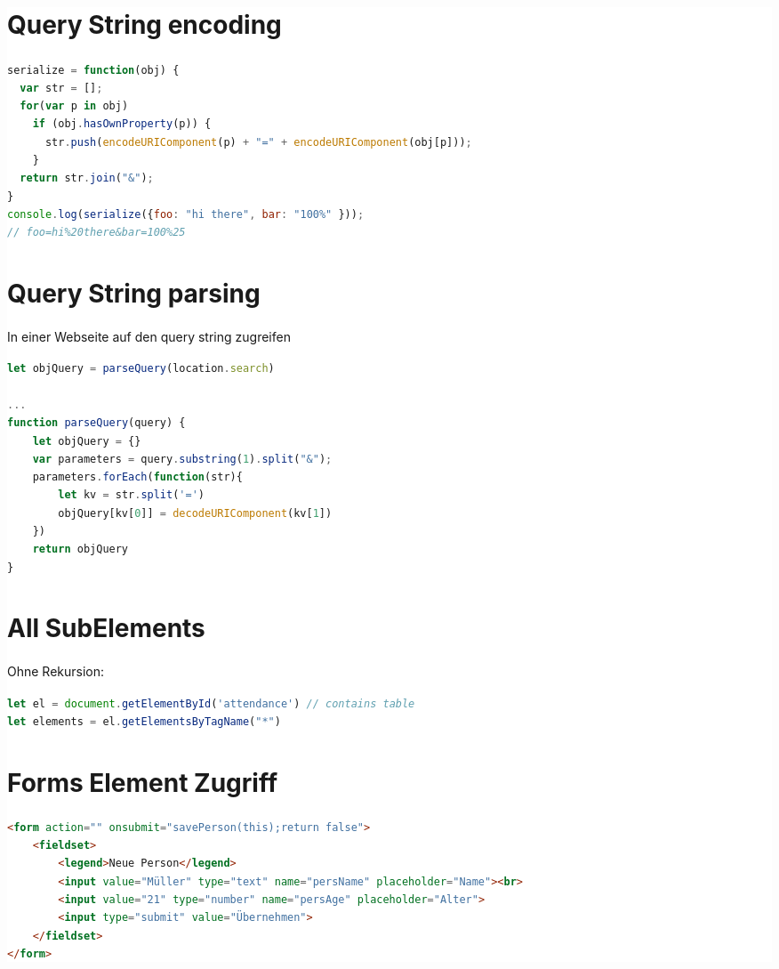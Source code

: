 

# Query String encoding

```javascript
serialize = function(obj) {
  var str = [];
  for(var p in obj)
    if (obj.hasOwnProperty(p)) {
      str.push(encodeURIComponent(p) + "=" + encodeURIComponent(obj[p]));
    }
  return str.join("&");
}
console.log(serialize({foo: "hi there", bar: "100%" }));
// foo=hi%20there&bar=100%25
```


# Query String parsing

In einer Webseite auf den query string zugreifen

```javascript
let objQuery = parseQuery(location.search)

...
function parseQuery(query) {
    let objQuery = {}
    var parameters = query.substring(1).split("&");
    parameters.forEach(function(str){
        let kv = str.split('=')
        objQuery[kv[0]] = decodeURIComponent(kv[1])
    })
    return objQuery
}

```


# All SubElements

Ohne Rekursion:

```javascript
let el = document.getElementById('attendance') // contains table
let elements = el.getElementsByTagName("*")
```


# Forms Element Zugriff

```html
<form action="" onsubmit="savePerson(this);return false">
    <fieldset>
        <legend>Neue Person</legend>
        <input value="Müller" type="text" name="persName" placeholder="Name"><br>
        <input value="21" type="number" name="persAge" placeholder="Alter">
        <input type="submit" value="Übernehmen">
    </fieldset>
</form>
```
